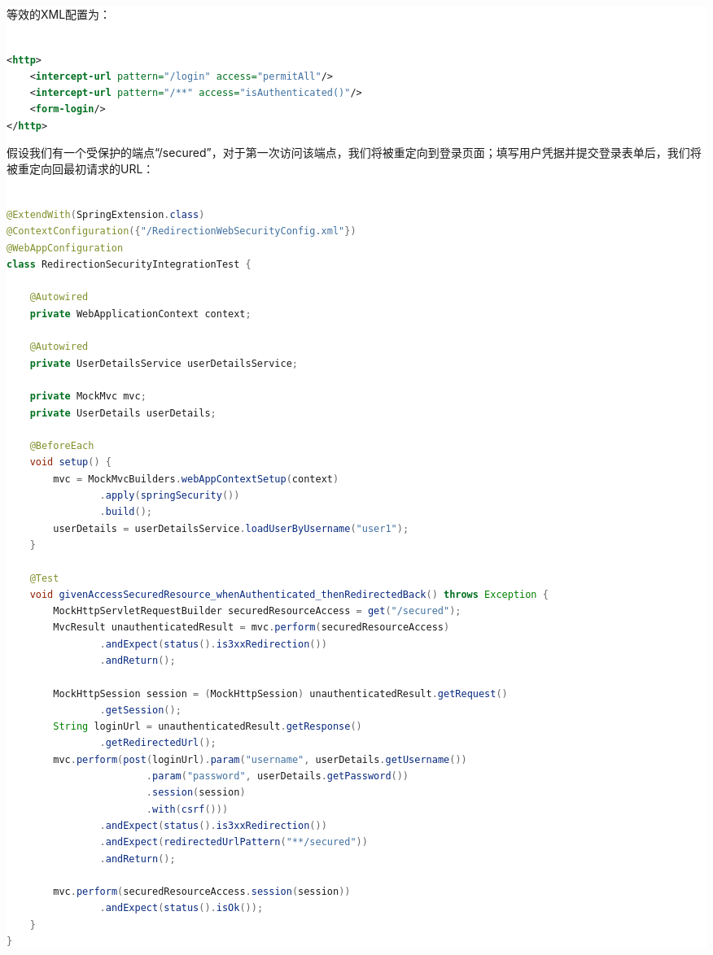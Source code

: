 等效的XML配置为：

```xml

<http>
    <intercept-url pattern="/login" access="permitAll"/>
    <intercept-url pattern="/**" access="isAuthenticated()"/>
    <form-login/>
</http>
```

假设我们有一个受保护的端点“/secured”，对于第一次访问该端点，我们将被重定向到登录页面；填写用户凭据并提交登录表单后，我们将被重定向回最初请求的URL：

```java

@ExtendWith(SpringExtension.class)
@ContextConfiguration({"/RedirectionWebSecurityConfig.xml"})
@WebAppConfiguration
class RedirectionSecurityIntegrationTest {

    @Autowired
    private WebApplicationContext context;

    @Autowired
    private UserDetailsService userDetailsService;

    private MockMvc mvc;
    private UserDetails userDetails;

    @BeforeEach
    void setup() {
        mvc = MockMvcBuilders.webAppContextSetup(context)
                .apply(springSecurity())
                .build();
        userDetails = userDetailsService.loadUserByUsername("user1");
    }

    @Test
    void givenAccessSecuredResource_whenAuthenticated_thenRedirectedBack() throws Exception {
        MockHttpServletRequestBuilder securedResourceAccess = get("/secured");
        MvcResult unauthenticatedResult = mvc.perform(securedResourceAccess)
                .andExpect(status().is3xxRedirection())
                .andReturn();

        MockHttpSession session = (MockHttpSession) unauthenticatedResult.getRequest()
                .getSession();
        String loginUrl = unauthenticatedResult.getResponse()
                .getRedirectedUrl();
        mvc.perform(post(loginUrl).param("username", userDetails.getUsername())
                        .param("password", userDetails.getPassword())
                        .session(session)
                        .with(csrf()))
                .andExpect(status().is3xxRedirection())
                .andExpect(redirectedUrlPattern("**/secured"))
                .andReturn();

        mvc.perform(securedResourceAccess.session(session))
                .andExpect(status().isOk());
    }
}
```
